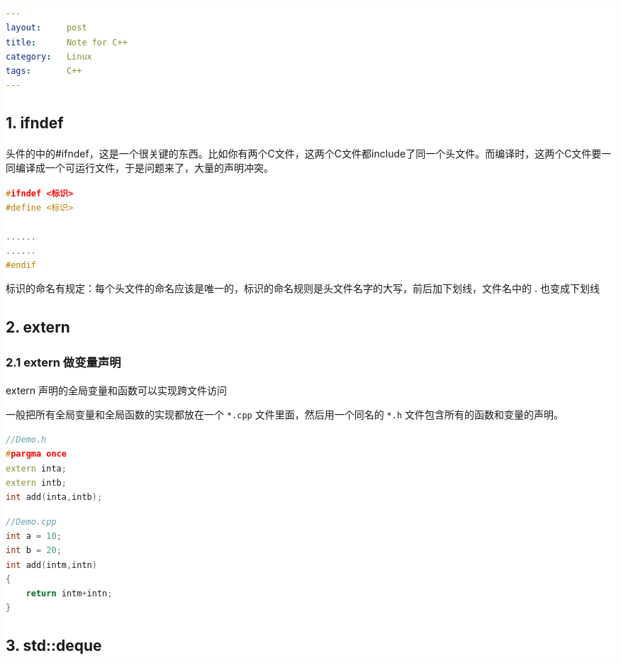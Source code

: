 ```yaml
---
layout:     post
title:      Note for C++
category:   Linux
tags:       C++
---
```




## 1. ifndef

头件的中的#ifndef，这是一个很关键的东西。比如你有两个C文件，这两个C文件都include了同一个头文件。而编译时，这两个C文件要一同编译成一个可运行文件，于是问题来了，大量的声明冲突。

```C++
#ifndef <标识>
#define <标识>

......
......
#endif
```

标识的命名有规定：每个头文件的命名应该是唯一的，标识的命名规则是头文件名字的大写，前后加下划线，文件名中的 . 也变成下划线



## 2. extern

### 2.1 extern 做变量声明

extern 声明的全局变量和函数可以实现跨文件访问

一般把所有全局变量和全局函数的实现都放在一个 `*.cpp` 文件里面，然后用一个同名的 `*.h` 文件包含所有的函数和变量的声明。

```c++
//Demo.h
#pargma once
extern inta;
extern intb;
int add(inta,intb);
```

```c++
//Demo.cpp
int a = 10;
int b = 20;
int add(intm,intn)
{
    return intm+intn;
}
```

## 3. std::deque
